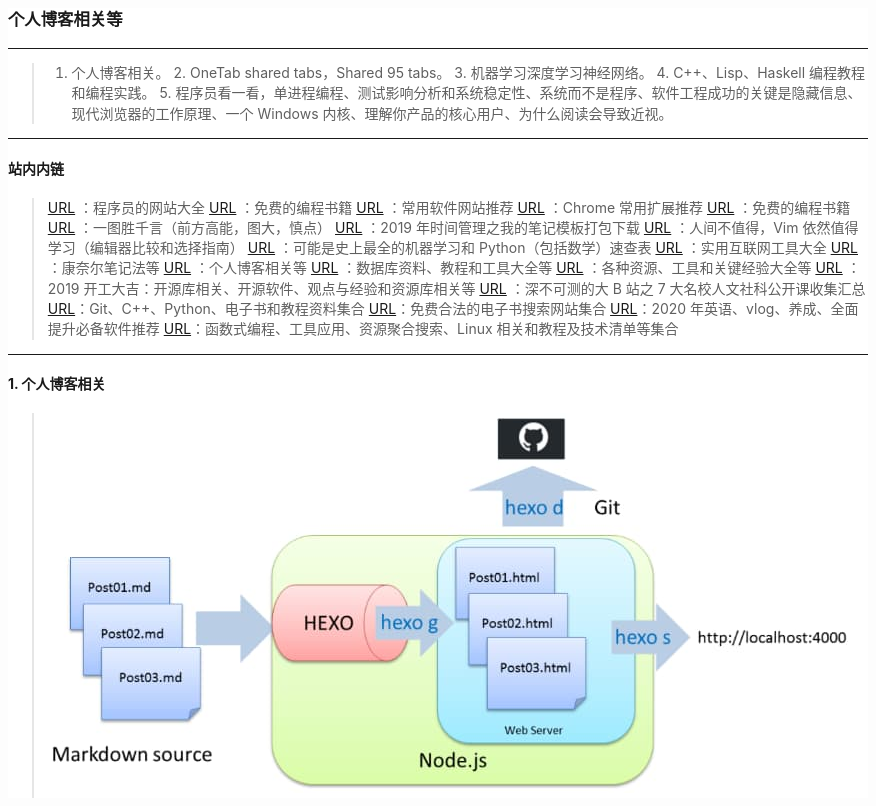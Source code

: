 <script type="text/javascript" src="/assets/js/dist/bai.js"></script>

### 个人博客相关等
---
> 1. 个人博客相关。 2. OneTab shared tabs，Shared 95 tabs。 3. 机器学习深度学习神经网络。 4. C++、Lisp、Haskell 编程教程和编程实践。 5. 程序员看一看，单进程编程、测试影响分析和系统稳定性、系统而不是程序、软件工程成功的关键是隐藏信息、现代浏览器的工作原理、一个 Windows 内核、理解你产品的核心用户、为什么阅读会导致近视。

---
#### 站内内链
> [URL](/archives/4f25f01c.html) ：程序员的网站大全
> [URL](/archives/5cc771ed.html) ：免费的编程书籍
> [URL](/archives/6f958ce8.html) ：常用软件网站推荐
> [URL](/archives/d8d6241.html) ：Chrome 常用扩展推荐
> [URL](/archives/5cc771ed.html) ：免费的编程书籍
> [URL](/archives/ba320aa2.html) ：一图胜千言（前方高能，图大，慎点）
> [URL](/archives/15582198.html) ：2019 年时间管理之我的笔记模板打包下载
> [URL](/archives/a7a1df11.html) ：人间不值得，Vim 依然值得学习（编辑器比较和选择指南）
> [URL](/archives/5bf43b3d.html) ：可能是史上最全的机器学习和 Python（包括数学）速查表
> [URL](/archives/ecc73a73.html) ：实用互联网工具大全
> [URL](/archives/9e708c90.html) ：康奈尔笔记法等
> [URL](/archives/4875a258.html) ：个人博客相关等
> [URL](/archives/509e5638.html) ：数据库资料、教程和工具大全等
> [URL](/archives/278fb2c3.html) ：各种资源、工具和关键经验大全等
> [URL](/archives/95dd51c2.html) ：2019 开工大吉：开源库相关、开源软件、观点与经验和资源库相关等
> [URL](/archives/fc12363.html) ：深不可测的大 B 站之 7 大名校人文社科公开课收集汇总
> [URL](/archives/466f229b.html)：Git、C++、Python、电子书和教程资料集合
> [URL](/archives/a01af253.html)：免费合法的电子书搜索网站集合
> [URL](/archives/ae7b451b.html)：2020 年英语、vlog、养成、全面提升必备软件推荐
> [URL](/archives/efb3067c.html)：函数式编程、工具应用、资源聚合搜索、Linux 相关和教程及技术清单等集合
---

#### 1. 个人博客相关
> ![个人博客相关](/images/080/cg5Yf3Q.jpg "个人博客相关")
